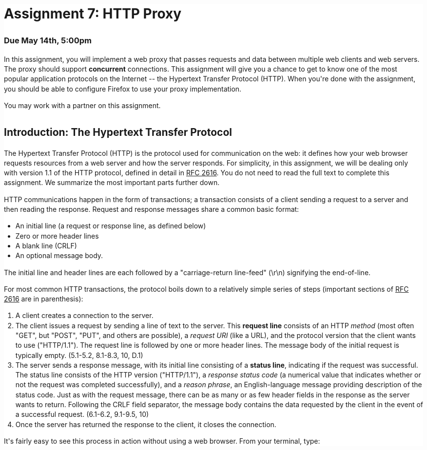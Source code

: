 
# Assignment 7: HTTP  Proxy

### Due May 14th, 5:00pm

In this assignment, you will implement a web proxy that passes requests and data between multiple web clients and web servers. The proxy should support **concurrent** connections. This assignment will give you a chance to get to know one of the most popular application protocols on the Internet -- the Hypertext Transfer Protocol (HTTP). When you're done with the assignment, you should be able to configure Firefox to use your  proxy implementation.

You may work with a partner on this assignment.

## Introduction: The Hypertext Transfer Protocol

The Hypertext Transfer Protocol (HTTP) is the protocol used for communication on the web: it defines how your web browser requests resources from a web server and how the server responds. For simplicity, in this assignment, we will be dealing only with version 1.1 of the HTTP protocol, defined in detail in [RFC 2616](https://www.ietf.org/rfc/rfc2616.txt). You do not need to read the full text to complete this assignment. We summarize the most important parts further down.

HTTP communications happen in the form of transactions; a transaction consists of a client sending a request to a server and then reading the response. Request and response messages share a common basic format:

*   An initial line (a request or response line, as defined below)
*   Zero or more header lines
*   A blank line (CRLF)
*   An optional message body.

The initial line and header lines are each followed by a "carriage-return line-feed" (\r\n) signifying the end-of-line.

For most common HTTP transactions, the protocol boils down to a relatively simple series of steps (important sections of [RFC 2616](https://www.ietf.org/rfc/rfc2616.txt) are in parenthesis):

1.  A client creates a connection to the server.
2.  The client issues a request by sending a line of text to the server. This **request line** consists of an HTTP _method_ (most often "GET", but "POST", "PUT", and others are possible), a _request URI_ (like a URL), and the protocol version that the client wants to use ("HTTP/1.1"). The request line is followed by one or more header lines. The message body of the initial request is typically empty. (5.1-5.2, 8.1-8.3, 10, D.1)
3.  The server sends a response message, with its initial line consisting of a **status line**, indicating if the request was successful. The status line consists of the HTTP version ("HTTP/1.1"), a _response status code_ (a numerical value that indicates whether or not the request was completed successfully), and a _reason phrase_, an English-language message providing description of the status code. Just as with the request message, there can be as many or as few header fields in the response as the server wants to return. Following the CRLF field separator, the message body contains the data requested by the client in the event of a successful request. (6.1-6.2, 9.1-9.5, 10)
4.  Once the server has returned the response to the client, it closes the connection.

It's fairly easy to see this process in action without using a web browser. From your terminal, type:

